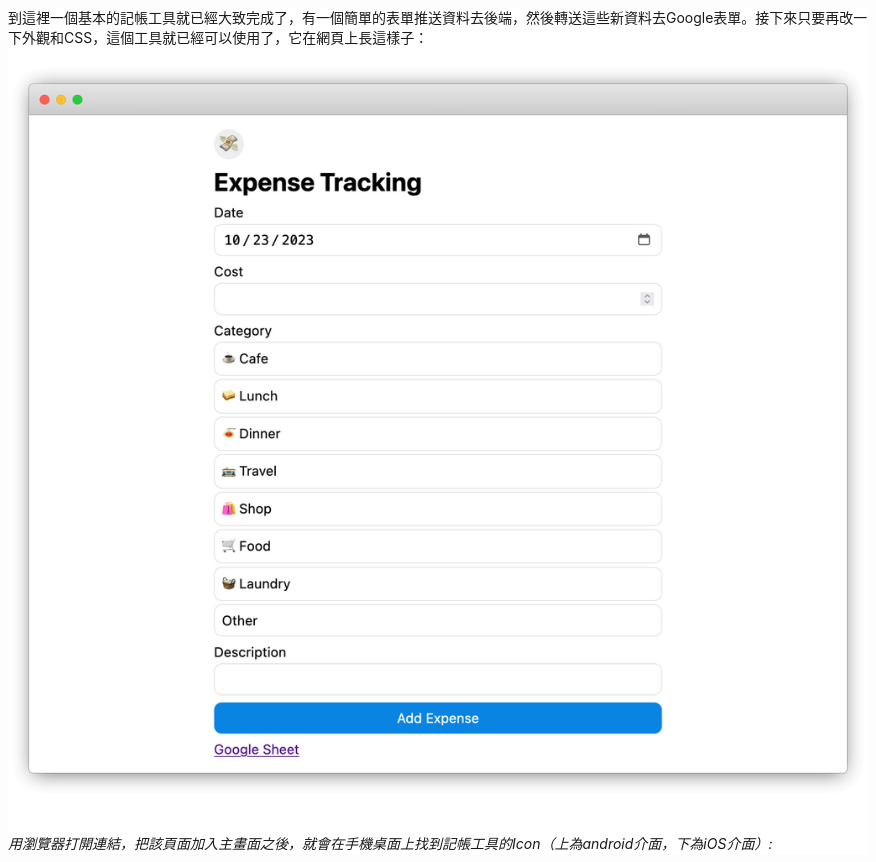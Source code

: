到這裡一個基本的記帳工具就已經大致完成了，有一個簡單的表單推送資料去後端，然後轉送這些新資料去Google表單。接下來只要再改一下外觀和CSS，這個工具就已經可以使用了，它在網頁上長這樣子：

![](/assets/img/PWA-expense-tracker/mvp.png)<br/> <br/>

*用瀏覽器打開連結，把該頁面加入主畫面之後，就會在手機桌面上找到記帳工具的Icon（上為android介面，下為iOS介面）:*<br/>